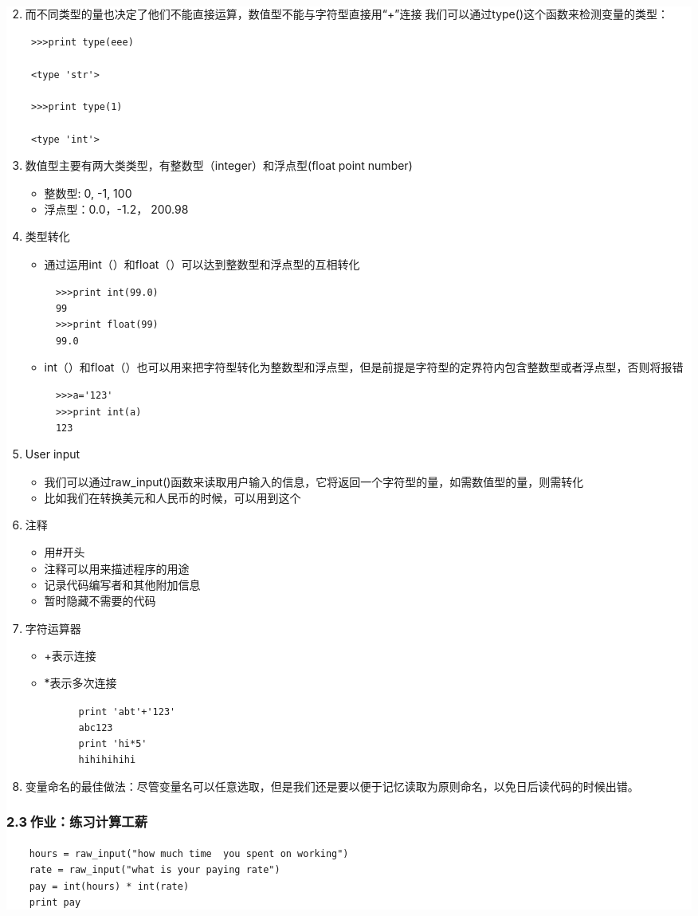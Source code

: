 2. 而不同类型的量也决定了他们不能直接运算，数值型不能与字符型直接用“+”连接
我们可以通过type()这个函数来检测变量的类型：

		>>>print type(eee)

		<type 'str'>

		>>>print type(1)

		<type 'int'>

3. 数值型主要有两大类类型，有整数型（integer）和浮点型(float point number)
	- 整数型: 0, -1, 100
	- 浮点型：0.0，-1.2， 200.98

4. 类型转化
	- 通过运用int（）和float（）可以达到整数型和浮点型的互相转化
	
			>>>print int(99.0)
			99
			>>>print float(99)
			99.0
	
	- int（）和float（）也可以用来把字符型转化为整数型和浮点型，但是前提是字符型的定界符内包含整数型或者浮点型，否则将报错

			>>>a='123'
			>>>print int(a)
			123

5. User input
	- 我们可以通过raw_input()函数来读取用户输入的信息，它将返回一个字符型的量，如需数值型的量，则需转化
	- 比如我们在转换美元和人民币的时候，可以用到这个

6. 注释
	- 用#开头
	- 注释可以用来描述程序的用途
	- 记录代码编写者和其他附加信息
	- 暂时隐藏不需要的代码

7. 字符运算器
	- +表示连接
	- *表示多次连接

				print 'abt'+'123'
				abc123
				print 'hi*5'
				hihihihihi					

8. 变量命名的最佳做法：尽管变量名可以任意选取，但是我们还是要以便于记忆读取为原则命名，以免日后读代码的时候出错。


### 2.3 作业：练习计算工薪
		hours = raw_input("how much time  you spent on working")
		rate = raw_input("what is your paying rate")  
		pay = int(hours) * int(rate)
		print pay
		
